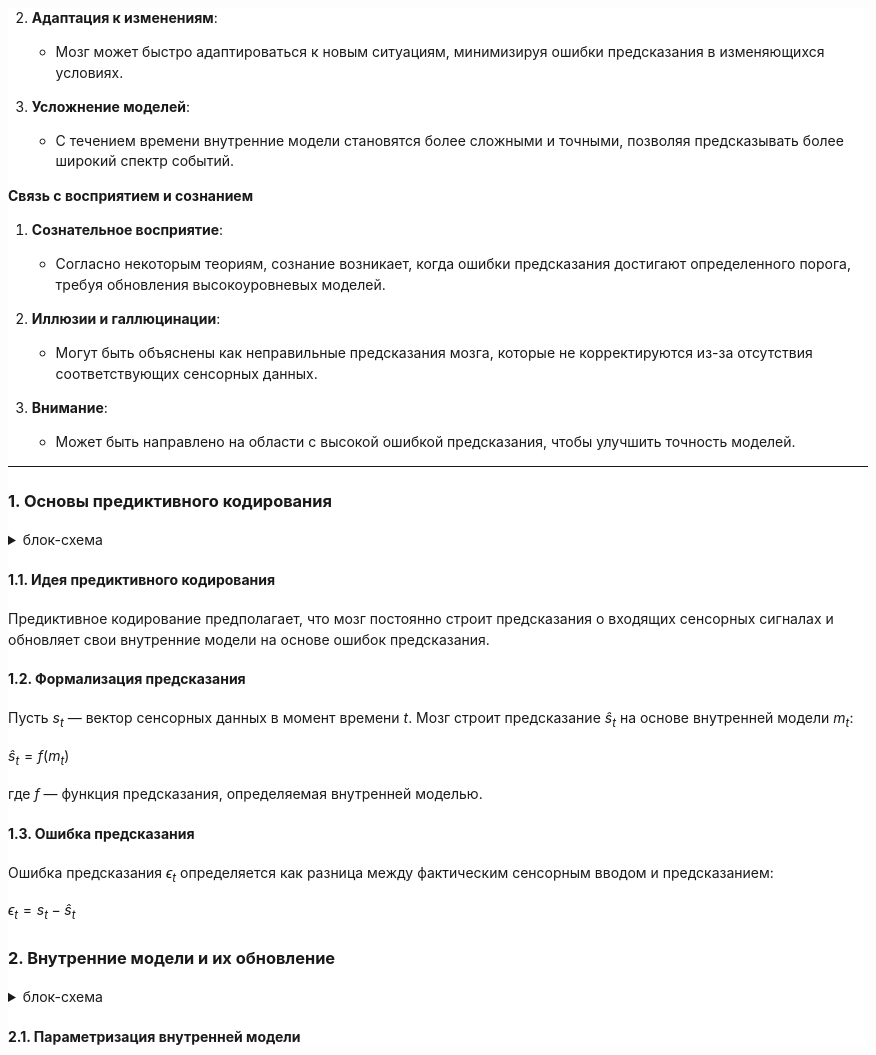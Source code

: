 2. **Адаптация к изменениям**:

   - Мозг может быстро адаптироваться к новым ситуациям, минимизируя ошибки предсказания в изменяющихся условиях.

3. **Усложнение моделей**:

   - С течением времени внутренние модели становятся более сложными и точными, позволяя предсказывать более широкий спектр событий.


**Связь с восприятием и сознанием**

1. **Сознательное восприятие**:

   - Согласно некоторым теориям, сознание возникает, когда ошибки предсказания достигают определенного порога, требуя обновления высокоуровневых моделей.

2. **Иллюзии и галлюцинации**:

   - Могут быть объяснены как неправильные предсказания мозга, которые не корректируются из-за отсутствия соответствующих сенсорных данных.

3. **Внимание**:

   - Может быть направлено на области с высокой ошибкой предсказания, чтобы улучшить точность моделей.

---


### 1. Основы предиктивного кодирования

<details><summary>блок-схема</summary></details>

#### 1.1. Идея предиктивного кодирования

Предиктивное кодирование предполагает, что мозг постоянно строит предсказания о входящих сенсорных сигналах и обновляет свои внутренние модели на основе ошибок предсказания.

#### 1.2. Формализация предсказания

Пусть $s_t$ — вектор сенсорных данных в момент времени $t$. Мозг строит предсказание $\hat{s}_t$ на основе внутренней модели $m_t$:

$\hat{s}_t = f(m_t)$

где $f$ — функция предсказания, определяемая внутренней моделью.

#### 1.3. Ошибка предсказания

Ошибка предсказания $\epsilon_t$ определяется как разница между фактическим сенсорным вводом и предсказанием:

$\epsilon_t = s_t - \hat{s}_t$


### 2. Внутренние модели и их обновление

<details><summary>блок-схема</summary></details>

#### 2.1. Параметризация внутренней модели
